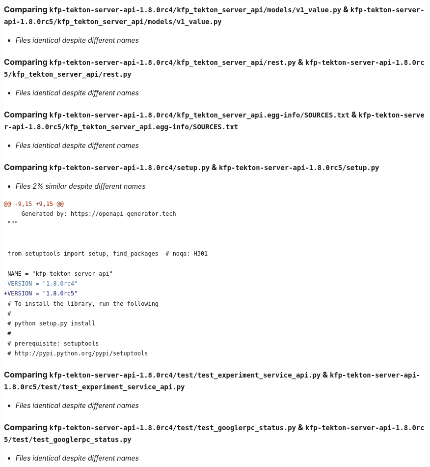 ### Comparing `kfp-tekton-server-api-1.8.0rc4/kfp_tekton_server_api/models/v1_value.py` & `kfp-tekton-server-api-1.8.0rc5/kfp_tekton_server_api/models/v1_value.py`

 * *Files identical despite different names*

### Comparing `kfp-tekton-server-api-1.8.0rc4/kfp_tekton_server_api/rest.py` & `kfp-tekton-server-api-1.8.0rc5/kfp_tekton_server_api/rest.py`

 * *Files identical despite different names*

### Comparing `kfp-tekton-server-api-1.8.0rc4/kfp_tekton_server_api.egg-info/SOURCES.txt` & `kfp-tekton-server-api-1.8.0rc5/kfp_tekton_server_api.egg-info/SOURCES.txt`

 * *Files identical despite different names*

### Comparing `kfp-tekton-server-api-1.8.0rc4/setup.py` & `kfp-tekton-server-api-1.8.0rc5/setup.py`

 * *Files 2% similar despite different names*

```diff
@@ -9,15 +9,15 @@
     Generated by: https://openapi-generator.tech
 """
 
 
 from setuptools import setup, find_packages  # noqa: H301
 
 NAME = "kfp-tekton-server-api"
-VERSION = "1.8.0rc4"
+VERSION = "1.8.0rc5"
 # To install the library, run the following
 #
 # python setup.py install
 #
 # prerequisite: setuptools
 # http://pypi.python.org/pypi/setuptools
```

### Comparing `kfp-tekton-server-api-1.8.0rc4/test/test_experiment_service_api.py` & `kfp-tekton-server-api-1.8.0rc5/test/test_experiment_service_api.py`

 * *Files identical despite different names*

### Comparing `kfp-tekton-server-api-1.8.0rc4/test/test_googlerpc_status.py` & `kfp-tekton-server-api-1.8.0rc5/test/test_googlerpc_status.py`

 * *Files identical despite different names*

